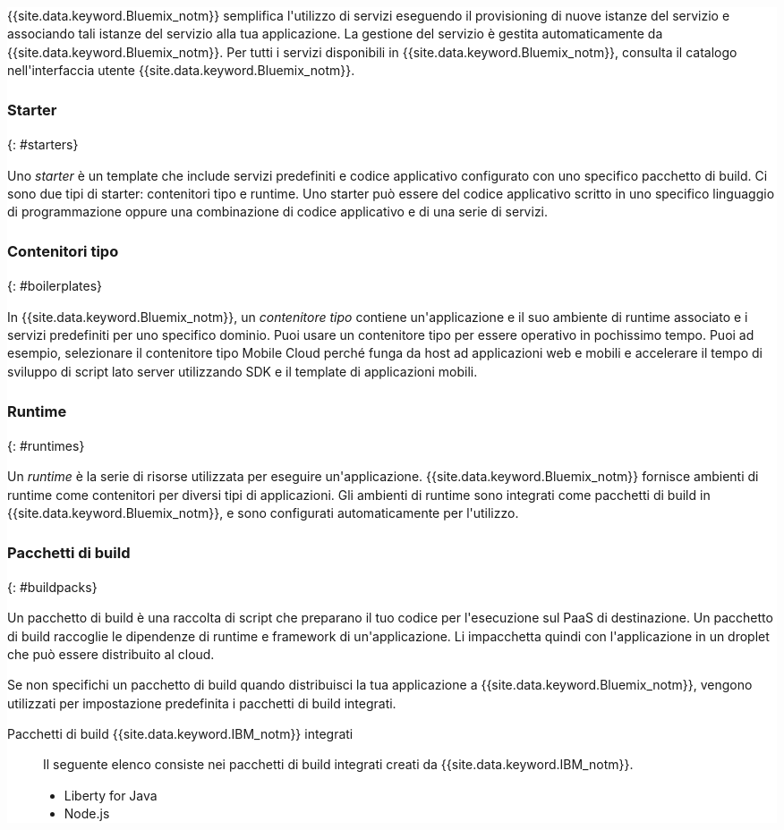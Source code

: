 {{site.data.keyword.Bluemix_notm}} semplifica l'utilizzo di servizi eseguendo il provisioning di nuove istanze del servizio e associando tali istanze del servizio alla tua applicazione. La gestione del servizio è gestita automaticamente da {{site.data.keyword.Bluemix_notm}}. Per tutti i servizi disponibili in {{site.data.keyword.Bluemix_notm}},
consulta il catalogo nell'interfaccia utente {{site.data.keyword.Bluemix_notm}}.

### Starter
{: #starters}

Uno *starter* è un template che include servizi predefiniti
e codice applicativo configurato con uno specifico pacchetto di build. Ci sono due tipi di starter: contenitori tipo e runtime. Uno starter può essere del codice applicativo
scritto in uno specifico linguaggio di programmazione oppure una combinazione di
codice applicativo e di una serie di servizi.

### Contenitori tipo
{: #boilerplates}

In {{site.data.keyword.Bluemix_notm}},
un *contenitore tipo* contiene un'applicazione e il suo ambiente di runtime associato e i servizi predefiniti per uno specifico dominio. Puoi usare un contenitore tipo per essere operativo in pochissimo tempo. Puoi ad esempio, selezionare il contenitore tipo Mobile Cloud perché funga da host ad applicazioni web e mobili e accelerare il tempo di sviluppo di script lato server utilizzando SDK e il template di applicazioni mobili.

### Runtime
{: #runtimes}

Un *runtime* è la serie di risorse utilizzata per eseguire un'applicazione. {{site.data.keyword.Bluemix_notm}} fornisce ambienti di runtime come contenitori per diversi tipi di applicazioni. Gli ambienti di runtime sono integrati come pacchetti di build in {{site.data.keyword.Bluemix_notm}}, e sono configurati automaticamente per l'utilizzo.

### Pacchetti di build
{: #buildpacks}

Un pacchetto di build è una raccolta di script che preparano il tuo codice per l'esecuzione sul PaaS di destinazione. Un pacchetto di build raccoglie le dipendenze di runtime e framework di un'applicazione. Li impacchetta quindi con l'applicazione in un droplet che può essere distribuito al cloud.

Se non specifichi un pacchetto di build quando distribuisci la tua applicazione a {{site.data.keyword.Bluemix_notm}}, vengono utilizzati per impostazione predefinita i pacchetti di build integrati.

<dl class="dl"><dt class="dt dlterm">Pacchetti di build {{site.data.keyword.IBM_notm}} integrati</dt>
<dd class="dd"><div class="p">

Il seguente elenco consiste nei pacchetti di build integrati creati da {{site.data.keyword.IBM_notm}}. 
<ul>
<li>Liberty for Java</li>
<li>Node.js</li>
</ul>

